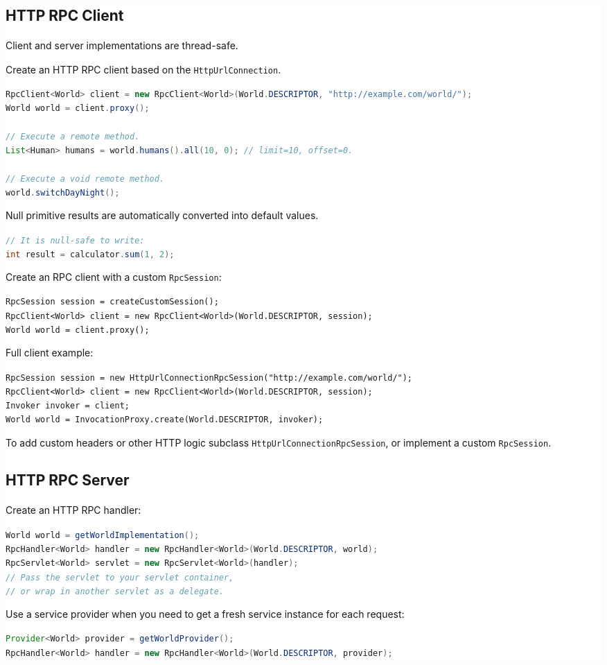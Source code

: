 HTTP RPC Client
---------------
Client and server implementations are thread-safe.

Create an HTTP RPC client based on the `HttpUrlConnection`.
```java
RpcClient<World> client = new RpcClient<World>(World.DESCRIPTOR, "http://example.com/world/");
World world = client.proxy();

// Execute a remote method.
List<Human> humans = world.humans().all(10, 0); // limit=10, offset=0.

// Execute a void remote method.
world.switchDayNight();
```

Null primitive results are automatically converted into default values.
```java
// It is null-safe to write:
int result = calculator.sum(1, 2);
```

Create an RPC client with a custom `RpcSession`:
```
RpcSession session = createCustomSession();
RpcClient<World> client = new RpcClient<World>(World.DESCRIPTOR, session);
World world = client.proxy();
```

Full client example:
```
RpcSession session = new HttpUrlConnectionRpcSession("http://example.com/world/");
RpcClient<World> client = new RpcClient<World>(World.DESCRIPTOR, session);
Invoker invoker = client;
World world = InvocationProxy.create(World.DESCRIPTOR, invoker);
```
To add custom headers or other HTTP logic subclass `HttpUrlConnectionRpcSession`,
or implement a custom `RpcSession`.


HTTP RPC Server
---------------
Create an HTTP RPC handler:
```java
World world = getWorldImplementation();
RpcHandler<World> handler = new RpcHandler<World>(World.DESCRIPTOR, world);
RpcServlet<World> servlet = new RpcServlet<World>(handler);
// Pass the servlet to your servlet container,
// or wrap in another servlet as a delegate.
```

Use a service provider when you need to get a fresh service instance for each request:
```java
Provider<World> provider = getWorldProvider();
RpcHandler<World> handler = new RpcHandler<World>(World.DESCRIPTOR, provider);
```
